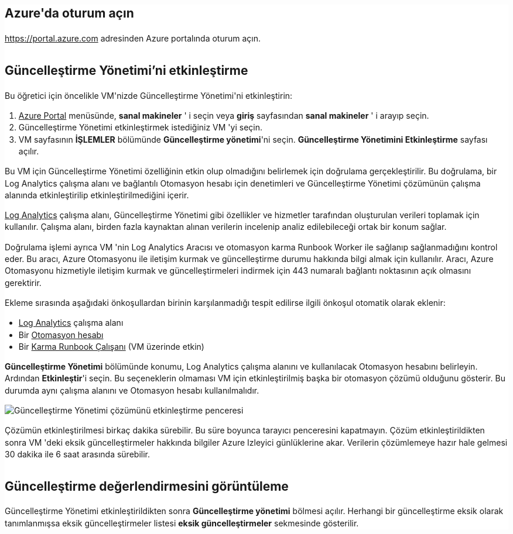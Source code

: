 ## <a name="sign-in-to-azure"></a>Azure'da oturum açın

https://portal.azure.com adresinden Azure portalında oturum açın.

## <a name="enable-update-management"></a>Güncelleştirme Yönetimi’ni etkinleştirme

Bu öğretici için öncelikle VM'nizde Güncelleştirme Yönetimi'ni etkinleştirin:

1. [Azure Portal](https://portal.azure.com) menüsünde, **sanal makineler** ' i seçin veya **giriş** sayfasından **sanal makineler** ' i arayıp seçin.
1. Güncelleştirme Yönetimi etkinleştirmek istediğiniz VM 'yi seçin.
1. VM sayfasının **İŞLEMLER** bölümünde **Güncelleştirme yönetimi**'ni seçin. **Güncelleştirme Yönetimini Etkinleştirme** sayfası açılır.

Bu VM için Güncelleştirme Yönetimi özelliğinin etkin olup olmadığını belirlemek için doğrulama gerçekleştirilir. Bu doğrulama, bir Log Analytics çalışma alanı ve bağlantılı Otomasyon hesabı için denetimleri ve Güncelleştirme Yönetimi çözümünün çalışma alanında etkinleştirilip etkinleştirilmediğini içerir.

[Log Analytics](../azure-monitor/platform/data-platform-logs.md) çalışma alanı, Güncelleştirme Yönetimi gibi özellikler ve hizmetler tarafından oluşturulan verileri toplamak için kullanılır. Çalışma alanı, birden fazla kaynaktan alınan verilerin incelenip analiz edilebileceği ortak bir konum sağlar.

Doğrulama işlemi ayrıca VM 'nin Log Analytics Aracısı ve otomasyon karma Runbook Worker ile sağlanıp sağlanmadığını kontrol eder. Bu aracı, Azure Otomasyonu ile iletişim kurmak ve güncelleştirme durumu hakkında bilgi almak için kullanılır. Aracı, Azure Otomasyonu hizmetiyle iletişim kurmak ve güncelleştirmeleri indirmek için 443 numaralı bağlantı noktasının açık olmasını gerektirir.

Ekleme sırasında aşağıdaki önkoşullardan birinin karşılanmadığı tespit edilirse ilgili önkoşul otomatik olarak eklenir:

* [Log Analytics](../azure-monitor/platform/data-platform-logs.md) çalışma alanı
* Bir [Otomasyon hesabı](./automation-offering-get-started.md)
* Bir [Karma Runbook Çalışanı](./automation-hybrid-runbook-worker.md) (VM üzerinde etkin)

**Güncelleştirme Yönetimi** bölümünde konumu, Log Analytics çalışma alanını ve kullanılacak Otomasyon hesabını belirleyin. Ardından **Etkinleştir**'i seçin. Bu seçeneklerin olmaması VM için etkinleştirilmiş başka bir otomasyon çözümü olduğunu gösterir. Bu durumda aynı çalışma alanını ve Otomasyon hesabı kullanılmalıdır.

![Güncelleştirme Yönetimi çözümünü etkinleştirme penceresi](./media/automation-tutorial-update-management/manageupdates-update-enable.png)

Çözümün etkinleştirilmesi birkaç dakika sürebilir. Bu süre boyunca tarayıcı penceresini kapatmayın. Çözüm etkinleştirildikten sonra VM 'deki eksik güncelleştirmeler hakkında bilgiler Azure Izleyici günlüklerine akar. Verilerin çözümlemeye hazır hale gelmesi 30 dakika ile 6 saat arasında sürebilir.

## <a name="view-update-assessment"></a>Güncelleştirme değerlendirmesini görüntüleme

Güncelleştirme Yönetimi etkinleştirildikten sonra **Güncelleştirme yönetimi** bölmesi açılır. Herhangi bir güncelleştirme eksik olarak tanımlanmışsa eksik güncelleştirmeler listesi **eksik güncelleştirmeler** sekmesinde gösterilir.
